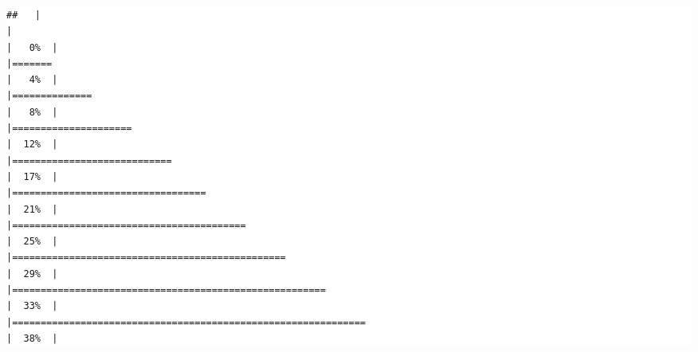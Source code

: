     ##   |                                                                                                                                                                             |                                                                                                                                                                     |   0%  |                                                                                                                                                                             |=======                                                                                                                                                              |   4%  |                                                                                                                                                                             |==============                                                                                                                                                       |   8%  |                                                                                                                                                                             |=====================                                                                                                                                                |  12%  |                                                                                                                                                                             |============================                                                                                                                                         |  17%  |                                                                                                                                                                             |==================================                                                                                                                                   |  21%  |                                                                                                                                                                             |=========================================                                                                                                                            |  25%  |                                                                                                                                                                             |================================================                                                                                                                     |  29%  |                                                                                                                                                                             |=======================================================                                                                                                              |  33%  |                                                                                                                                                                             |==============================================================                                                                                                       |  38%  |